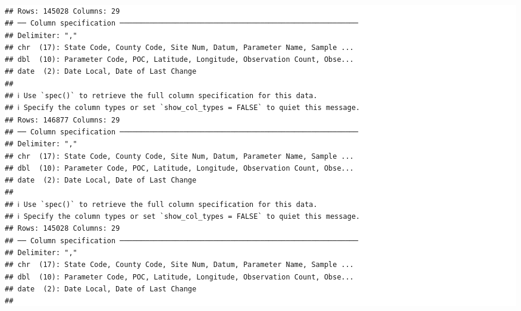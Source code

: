     ## Rows: 145028 Columns: 29
    ## ── Column specification ────────────────────────────────────────────────────────
    ## Delimiter: ","
    ## chr  (17): State Code, County Code, Site Num, Datum, Parameter Name, Sample ...
    ## dbl  (10): Parameter Code, POC, Latitude, Longitude, Observation Count, Obse...
    ## date  (2): Date Local, Date of Last Change
    ## 
    ## ℹ Use `spec()` to retrieve the full column specification for this data.
    ## ℹ Specify the column types or set `show_col_types = FALSE` to quiet this message.
    ## Rows: 146877 Columns: 29
    ## ── Column specification ────────────────────────────────────────────────────────
    ## Delimiter: ","
    ## chr  (17): State Code, County Code, Site Num, Datum, Parameter Name, Sample ...
    ## dbl  (10): Parameter Code, POC, Latitude, Longitude, Observation Count, Obse...
    ## date  (2): Date Local, Date of Last Change
    ## 
    ## ℹ Use `spec()` to retrieve the full column specification for this data.
    ## ℹ Specify the column types or set `show_col_types = FALSE` to quiet this message.
    ## Rows: 145028 Columns: 29
    ## ── Column specification ────────────────────────────────────────────────────────
    ## Delimiter: ","
    ## chr  (17): State Code, County Code, Site Num, Datum, Parameter Name, Sample ...
    ## dbl  (10): Parameter Code, POC, Latitude, Longitude, Observation Count, Obse...
    ## date  (2): Date Local, Date of Last Change
    ## 